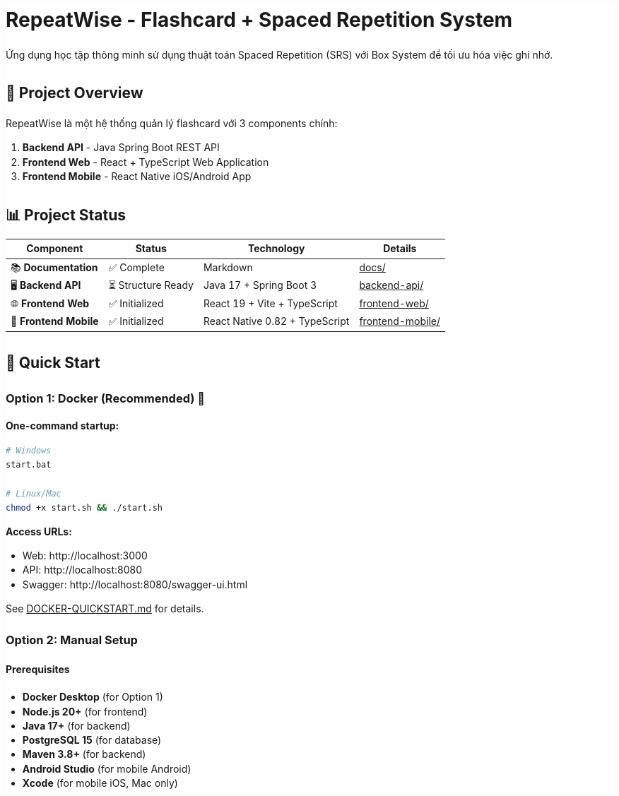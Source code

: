 # RepeatWise - Flashcard + Spaced Repetition System

Ứng dụng học tập thông minh sử dụng thuật toán Spaced Repetition (SRS) với Box System để tối ưu hóa việc ghi nhớ.

## 🎯 Project Overview

RepeatWise là một hệ thống quản lý flashcard với 3 components chính:

1. **Backend API** - Java Spring Boot REST API
2. **Frontend Web** - React + TypeScript Web Application
3. **Frontend Mobile** - React Native iOS/Android App

## 📊 Project Status

| Component | Status | Technology | Details |
|-----------|--------|-----------|---------|
| 📚 **Documentation** | ✅ Complete | Markdown | [docs/](docs/) |
| 🖥️ **Backend API** | ⏳ Structure Ready | Java 17 + Spring Boot 3 | [backend-api/](backend-api/) |
| 🌐 **Frontend Web** | ✅ Initialized | React 19 + Vite + TypeScript | [frontend-web/](frontend-web/) |
| 📱 **Frontend Mobile** | ✅ Initialized | React Native 0.82 + TypeScript | [frontend-mobile/](frontend-mobile/) |

## 🚀 Quick Start

### Option 1: Docker (Recommended) 🐳

**One-command startup:**
```bash
# Windows
start.bat

# Linux/Mac
chmod +x start.sh && ./start.sh
```

**Access URLs:**
- Web: http://localhost:3000
- API: http://localhost:8080
- Swagger: http://localhost:8080/swagger-ui.html

See [DOCKER-QUICKSTART.md](DOCKER-QUICKSTART.md) for details.

### Option 2: Manual Setup

#### Prerequisites
- **Docker Desktop** (for Option 1)
- **Node.js 20+** (for frontend)
- **Java 17+** (for backend)
- **PostgreSQL 15** (for database)
- **Maven 3.8+** (for backend)
- **Android Studio** (for mobile Android)
- **Xcode** (for mobile iOS, Mac only)
